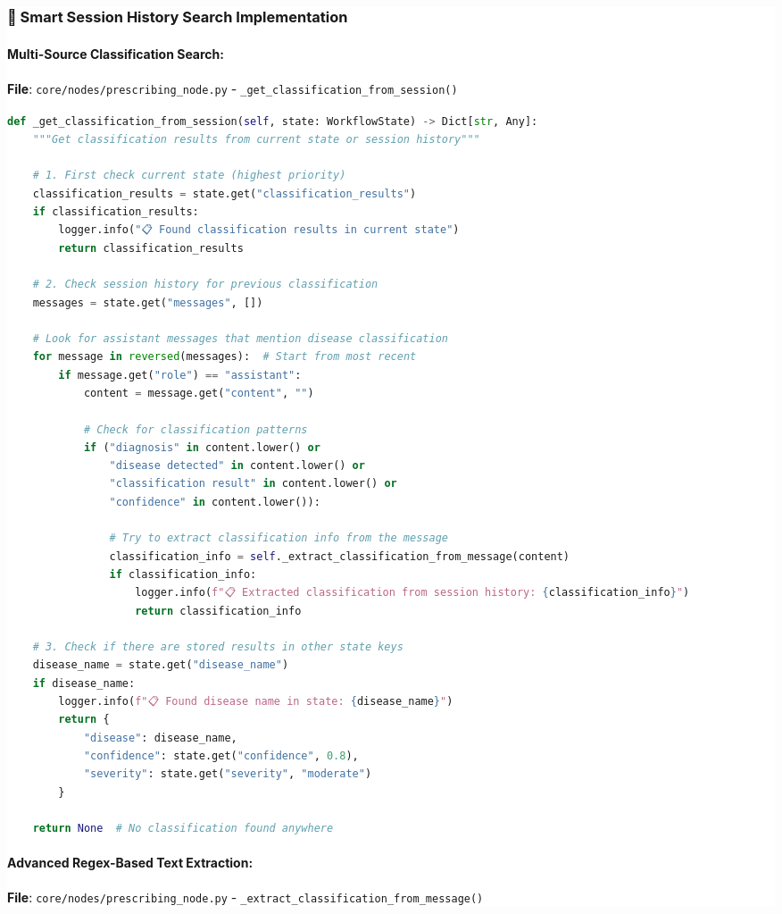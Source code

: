 ### **🔧 Smart Session History Search Implementation**

#### **Multi-Source Classification Search**:
**File**: `core/nodes/prescribing_node.py` - `_get_classification_from_session()`

```python
def _get_classification_from_session(self, state: WorkflowState) -> Dict[str, Any]:
    """Get classification results from current state or session history"""
    
    # 1. First check current state (highest priority)
    classification_results = state.get("classification_results")
    if classification_results:
        logger.info("📋 Found classification results in current state")
        return classification_results
    
    # 2. Check session history for previous classification
    messages = state.get("messages", [])
    
    # Look for assistant messages that mention disease classification
    for message in reversed(messages):  # Start from most recent
        if message.get("role") == "assistant":
            content = message.get("content", "")
            
            # Check for classification patterns
            if ("diagnosis" in content.lower() or 
                "disease detected" in content.lower() or
                "classification result" in content.lower() or
                "confidence" in content.lower()):
                
                # Try to extract classification info from the message
                classification_info = self._extract_classification_from_message(content)
                if classification_info:
                    logger.info(f"📋 Extracted classification from session history: {classification_info}")
                    return classification_info
    
    # 3. Check if there are stored results in other state keys
    disease_name = state.get("disease_name")
    if disease_name:
        logger.info(f"📋 Found disease name in state: {disease_name}")
        return {
            "disease": disease_name,
            "confidence": state.get("confidence", 0.8),
            "severity": state.get("severity", "moderate")
        }
    
    return None  # No classification found anywhere
```

#### **Advanced Regex-Based Text Extraction**:
**File**: `core/nodes/prescribing_node.py` - `_extract_classification_from_message()`
